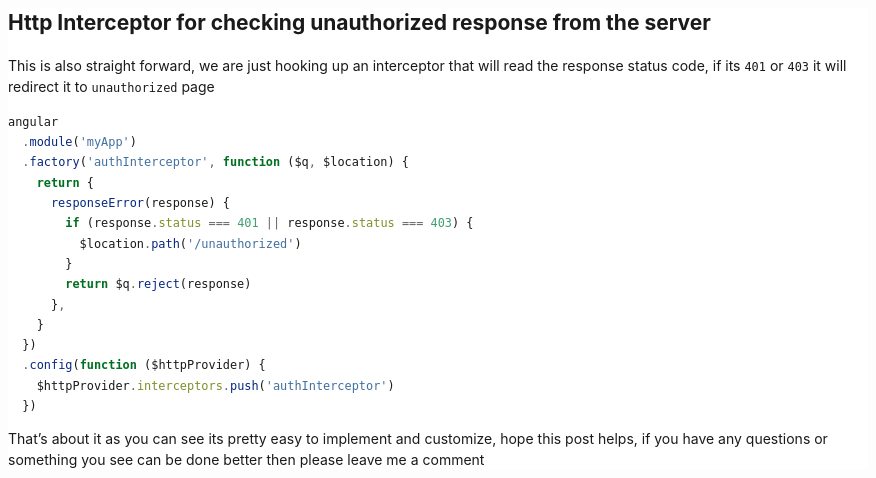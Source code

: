 ## Http Interceptor for checking unauthorized response from the server

This is also straight forward, we are just hooking up an interceptor that will read the response status code, if its `401` or `403` it will redirect it to `unauthorized` page

```javascript
angular
  .module('myApp')
  .factory('authInterceptor', function ($q, $location) {
    return {
      responseError(response) {
        if (response.status === 401 || response.status === 403) {
          $location.path('/unauthorized')
        }
        return $q.reject(response)
      },
    }
  })
  .config(function ($httpProvider) {
    $httpProvider.interceptors.push('authInterceptor')
  })
```

That’s about it as you can see its pretty easy to implement and customize, hope this post helps, if you have any questions or something you see can be done better then please leave me a comment
